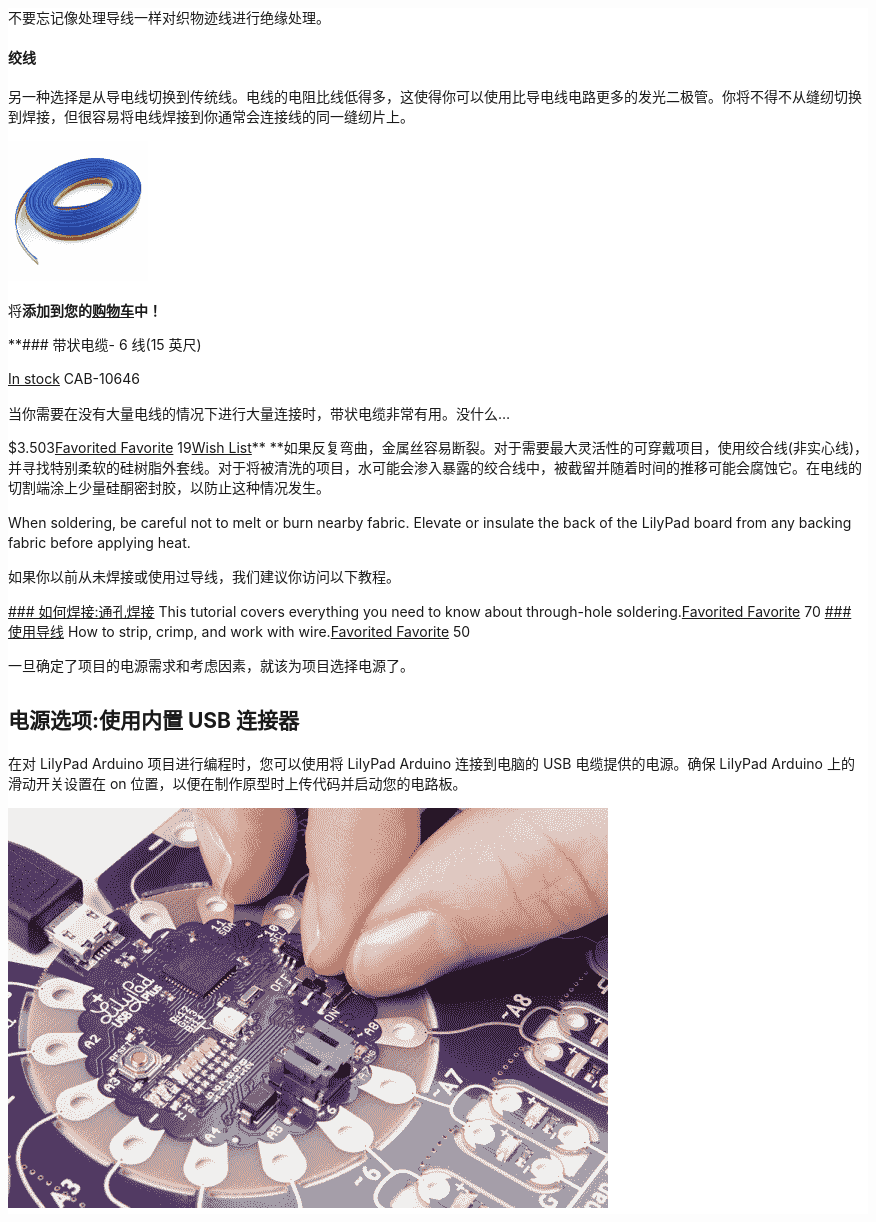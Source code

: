 不要忘记像处理导线一样对织物迹线进行绝缘处理。

#### 绞线

另一种选择是从导电线切换到传统线。电线的电阻比线低得多，这使得你可以使用比导电线电路更多的发光二极管。你将不得不从缝纫切换到焊接，但很容易将电线焊接到你通常会连接线的同一缝纫片上。

[![Ribbon Cable - 6 wire (15ft)](img/1779436fe62b7626cab09606d6047556.png)](https://www.sparkfun.com/products/10646) 

将**添加到您的[购物车](https://www.sparkfun.com/cart)中！**

 **### [](https://www.sparkfun.com/products/10646)带状电缆- 6 线(15 英尺)

[In stock](https://learn.sparkfun.com/static/bubbles/ "in stock") CAB-10646

当你需要在没有大量电线的情况下进行大量连接时，带状电缆非常有用。没什么…

$3.503[Favorited Favorite](# "Add to favorites") 19[Wish List](# "Add to wish list")** **如果反复弯曲，金属丝容易断裂。对于需要最大灵活性的可穿戴项目，使用绞合线(非实心线)，并寻找特别柔软的硅树脂外套线。对于将被清洗的项目，水可能会渗入暴露的绞合线中，被截留并随着时间的推移可能会腐蚀它。在电线的切割端涂上少量硅酮密封胶，以防止这种情况发生。

When soldering, be careful not to melt or burn nearby fabric. Elevate or insulate the back of the LilyPad board from any backing fabric before applying heat.

如果你以前从未焊接或使用过导线，我们建议你访问以下教程。

[](https://learn.sparkfun.com/tutorials/how-to-solder-through-hole-soldering) [### 如何焊接:通孔焊接](https://learn.sparkfun.com/tutorials/how-to-solder-through-hole-soldering) This tutorial covers everything you need to know about through-hole soldering.[Favorited Favorite](# "Add to favorites") 70[](https://learn.sparkfun.com/tutorials/working-with-wire) [### 使用导线](https://learn.sparkfun.com/tutorials/working-with-wire) How to strip, crimp, and work with wire.[Favorited Favorite](# "Add to favorites") 50

一旦确定了项目的电源需求和考虑因素，就该为项目选择电源了。

## 电源选项:使用内置 USB 连接器

在对 LilyPad Arduino 项目进行编程时，您可以使用将 LilyPad Arduino 连接到电脑的 USB 电缆提供的电源。确保 LilyPad Arduino 上的滑动开关设置在 on 位置，以便在制作原型时上传代码并启动您的电路板。

[![Built-In Power Switch in a LilyPad](img/db8519bd34050264a31032c1dcb4c9dd.png)](https://cdn.sparkfun.com/assets/learn_tutorials/6/8/0/TurnOnLilyPadSwitch.jpg)
